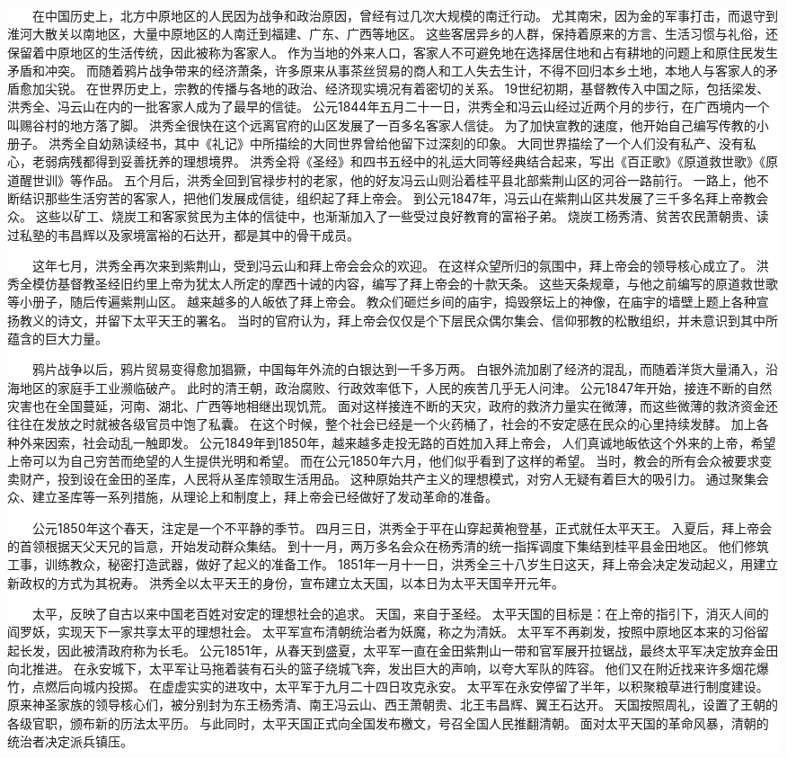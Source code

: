 &emsp;&emsp;在中国历史上，北方中原地区的人民因为战争和政治原因，曾经有过几次大规模的南迁行动。
尤其南宋，因为金的军事打击，而退守到淮河大散关以南地区，大量中原地区的人南迁到福建、广东、广西等地区。
这些客居异乡的人群，保持着原来的方言、生活习惯与礼俗，还保留着中原地区的生活传统，因此被称为客家人。
作为当地的外来人口，客家人不可避免地在选择居住地和占有耕地的问题上和原住民发生矛盾和冲突。
而随着鸦片战争带来的经济萧条，许多原来从事茶丝贸易的商人和工人失去生计，不得不回归本乡土地，本地人与客家人的矛盾愈加尖锐。
在世界历史上，宗教的传播与各地的政治、经济现实境况有着密切的关系。
19世纪初期，基督教传入中国之际，包括梁发、洪秀全、冯云山在内的一批客家人成为了最早的信徒。
公元1844年五月二十一日，洪秀全和冯云山经过近两个月的步行，在广西境内一个叫赐谷村的地方落了脚。
洪秀全很快在这个远离官府的山区发展了一百多名客家人信徒。
为了加快宣教的速度，他开始自己编写传教的小册子。
洪秀全自幼熟读经书，其中《礼记》中所描绘的大同世界曾给他留下过深刻的印象。
大同世界描绘了一个人们没有私产、没有私心，老弱病残都得到妥善抚养的理想境界。
洪秀全将《圣经》和四书五经中的礼运大同等经典结合起来，写出《百正歌》《原道救世歌》《原道醒世训》等作品。
五个月后，洪秀全回到官禄步村的老家，他的好友冯云山则沿着桂平县北部紫荆山区的河谷一路前行。
一路上，他不断结识那些生活穷苦的客家人，把他们发展成信徒，组织起了拜上帝会。
到公元1847年，冯云山在紫荆山区共发展了三千多名拜上帝教会众。
这些以矿工、烧炭工和客家贫民为主体的信徒中，也渐渐加入了一些受过良好教育的富裕子弟。
烧炭工杨秀清、贫苦农民萧朝贵、读过私塾的韦昌辉以及家境富裕的石达开，都是其中的骨干成员。

&emsp;&emsp;这年七月，洪秀全再次来到紫荆山，受到冯云山和拜上帝会会众的欢迎。
在这样众望所归的氛围中，拜上帝会的领导核心成立了。
洪秀全模仿基督教圣经旧约里上帝为犹太人所定的摩西十诫的内容，编写了拜上帝会的十款天条。
这些天条规章，与他之前编写的原道救世歌等小册子，随后传遍紫荆山区。
越来越多的人皈依了拜上帝会。
教众们砸烂乡间的庙宇，捣毁祭坛上的神像，在庙宇的墙壁上题上各种宣扬教义的诗文，并留下太平天王的署名。
当时的官府认为，拜上帝会仅仅是个下层民众偶尔集会、信仰邪教的松散组织，并未意识到其中所蕴含的巨大力量。

&emsp;&emsp;鸦片战争以后，鸦片贸易变得愈加猖獗，中国每年外流的白银达到一千多万两。
白银外流加剧了经济的混乱，而随着洋货大量涌入，沿海地区的家庭手工业濒临破产。
此时的清王朝，政治腐败、行政效率低下，人民的疾苦几乎无人问津。
公元1847年开始，接连不断的自然灾害也在全国蔓延，河南、湖北、广西等地相继出现饥荒。
面对这样接连不断的天灾，政府的救济力量实在微薄，而这些微薄的救济资金还往往在发放之时就被各级官员中饱了私囊。
在这个时候，整个社会已经是一个火药桶了，社会的不安定感在民众的心里持续发酵。
加上各种外来因索，社会动乱一触即发。
公元1849年到1850年，越来越多走投无路的百姓加入拜上帝会，
人们真诚地皈依这个外来的上帝，希望上帝可以为自己穷苦而绝望的人生提供光明和希望。
而在公元1850年六月，他们似乎看到了这样的希望。
当时，教会的所有会众被要求变卖财产，投到设在金田的圣库，人民将从圣库领取生活用品。
这种原始共产主义的理想模式，对穷人无疑有着巨大的吸引力。
通过聚集会众、建立圣库等一系列措施，从理论上和制度上，拜上帝会已经做好了发动革命的准备。

&emsp;&emsp;公元1850年这个春天，注定是一个不平静的季节。
四月三日，洪秀全于平在山穿起黄袍登基，正式就任太平天王。
入夏后，拜上帝会的首领根据天父天兄的旨意，开始发动群众集结。
到十一月，两万多名会众在杨秀清的统一指挥调度下集结到桂平县金田地区。
他们修筑工事，训练教众，秘密打造武器，做好了起义的准备工作。
1851年一月十一日，洪秀全三十八岁生日这天，拜上帝会决定发动起义，用建立新政权的方式为其祝寿。
洪秀全以太平天王的身份，宣布建立太天国，以本日为太平天国辛开元年。

&emsp;&emsp;太平，反映了自古以来中国老百姓对安定的理想社会的追求。
天国，来自于圣经。
太平天国的目标是：在上帝的指引下，消灭人间的阎罗妖，实现天下一家共享太平的理想社会。
太平军宣布清朝统治者为妖魔，称之为清妖。
太平军不再剃发，按照中原地区本来的习俗留起长发，因此被清政府称为长毛。
公元1851年，从春天到盛夏，太平军一直在金田紫荆山一带和官军展开拉锯战，最终太平军决定放弃金田向北推进。
在永安城下，太平军让马拖着装有石头的篮子绕城飞奔，发出巨大的声响，以夸大军队的阵容。
他们又在附近找来许多烟花爆竹，点燃后向城内投掷。
在虚虚实实的进攻中，太平军于九月二十四日攻克永安。
太平军在永安停留了半年，以积聚粮草进行制度建设。
原来神圣家族的领导核心们，被分别封为东王杨秀清、南王冯云山、西王萧朝贵、北王韦昌辉、翼王石达开。
天国按照周礼，设置了王朝的各级官职，颁布新的历法太平历。
与此同时，太平天国正式向全国发布檄文，号召全国人民推翻清朝。
面对太平天国的革命风暴，清朝的统治者决定派兵镇压。
